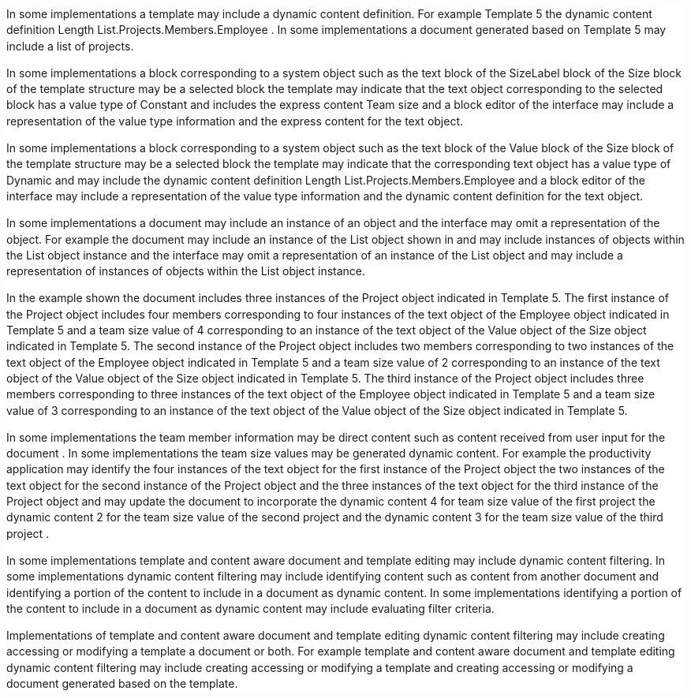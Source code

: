 In some implementations a template may include a dynamic content definition. For example Template 5 the dynamic content definition Length List.Projects.Members.Employee . In some implementations a document generated based on Template 5 may include a list of projects.

In some implementations a block corresponding to a system object such as the text block of the SizeLabel block of the Size block of the template structure may be a selected block the template may indicate that the text object corresponding to the selected block has a value type of Constant and includes the express content Team size and a block editor of the interface may include a representation of the value type information and the express content for the text object.

In some implementations a block corresponding to a system object such as the text block of the Value block of the Size block of the template structure may be a selected block the template may indicate that the corresponding text object has a value type of Dynamic and may include the dynamic content definition Length List.Projects.Members.Employee and a block editor of the interface may include a representation of the value type information and the dynamic content definition for the text object.

In some implementations a document may include an instance of an object and the interface may omit a representation of the object. For example the document may include an instance of the List object shown in and may include instances of objects within the List object instance and the interface may omit a representation of an instance of the List object and may include a representation of instances of objects within the List object instance.

In the example shown the document includes three instances of the Project object indicated in Template 5. The first instance of the Project object includes four members corresponding to four instances of the text object of the Employee object indicated in Template 5 and a team size value of 4 corresponding to an instance of the text object of the Value object of the Size object indicated in Template 5. The second instance of the Project object includes two members corresponding to two instances of the text object of the Employee object indicated in Template 5 and a team size value of 2 corresponding to an instance of the text object of the Value object of the Size object indicated in Template 5. The third instance of the Project object includes three members corresponding to three instances of the text object of the Employee object indicated in Template 5 and a team size value of 3 corresponding to an instance of the text object of the Value object of the Size object indicated in Template 5.

In some implementations the team member information may be direct content such as content received from user input for the document . In some implementations the team size values may be generated dynamic content. For example the productivity application may identify the four instances of the text object for the first instance of the Project object the two instances of the text object for the second instance of the Project object and the three instances of the text object for the third instance of the Project object and may update the document to incorporate the dynamic content 4 for team size value of the first project the dynamic content 2 for the team size value of the second project and the dynamic content 3 for the team size value of the third project .

In some implementations template and content aware document and template editing may include dynamic content filtering. In some implementations dynamic content filtering may include identifying content such as content from another document and identifying a portion of the content to include in a document as dynamic content. In some implementations identifying a portion of the content to include in a document as dynamic content may include evaluating filter criteria.

Implementations of template and content aware document and template editing dynamic content filtering may include creating accessing or modifying a template a document or both. For example template and content aware document and template editing dynamic content filtering may include creating accessing or modifying a template and creating accessing or modifying a document generated based on the template.
